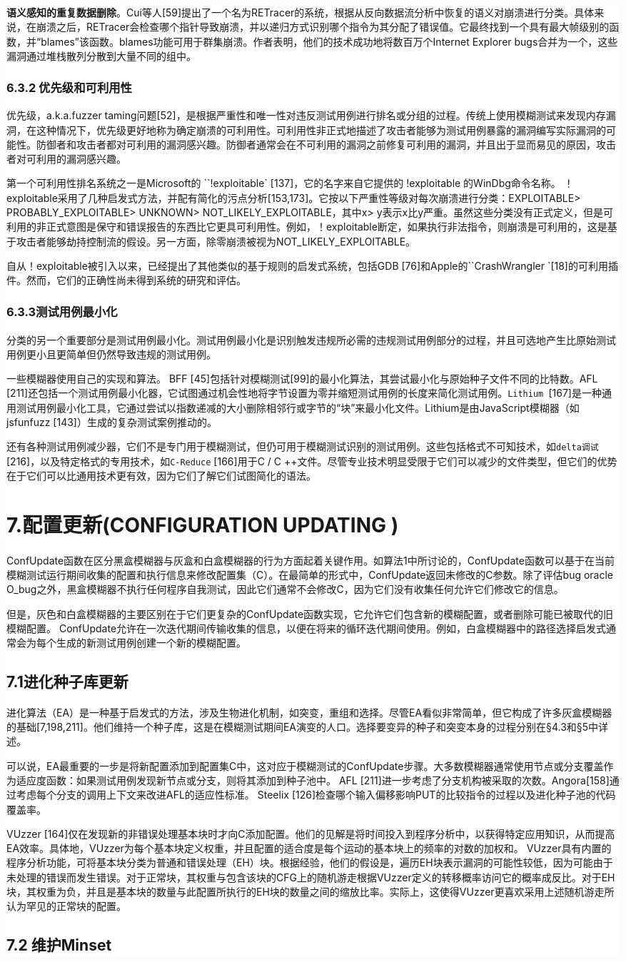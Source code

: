 **语义感知的重复数据删除**。Cui等人[59]提出了一个名为RETracer的系统，根据从反向数据流分析中恢复的语义对崩溃进行分类。具体来说，在崩溃之后，RETracer会检查哪个指针导致崩溃，并以递归方式识别哪个指令为其分配了错误值。它最终找到一个具有最大帧级别的函数，并“blames”该函数。blames功能可用于群集崩溃。作者表明，他们的技术成功地将数百万个Internet Explorer bugs合并为一个，这些漏洞通过堆栈散列分散到大量不同的组中。

### 6.3.2 优先级和可利用性

优先级，a.k.a.fuzzer taming问题[52]，是根据严重性和唯一性对违反测试用例进行排名或分组的过程。传统上使用模糊测试来发现内存漏洞，在这种情况下，优先级更好地称为确定崩溃的可利用性。可利用性非正式地描述了攻击者能够为测试用例暴露的漏洞编写实际漏洞的可能性。防御者和攻击者都对可利用的漏洞感兴趣。防御者通常会在不可利用的漏洞之前修复可利用的漏洞，并且出于显而易见的原因，攻击者对可利用的漏洞感兴趣。

第一个可利用性排名系统之一是Microsoft的 ``!exploitable` [137]，它的名字来自它提供的 !exploitable 的WinDbg命令名称。 ！exploitable采用了几种启发式方法，并配有简化的污点分析[153,173]。它按以下严重性等级对每次崩溃进行分类：EXPLOITABLE> PROBABLY_EXPLOITABLE> UNKNOWN> NOT_LIKELY_EXPLOITABLE，其中x> y表示x比y严重。虽然这些分类没有正式定义，但是可利用的非正式意图是保守和错误报告的东西比它更具可利用性。例如，！exploitable断定，如果执行非法指令，则崩溃是可利用的，这是基于攻击者能够劫持控制流的假设。另一方面，除零崩溃被视为NOT_LIKELY_EXPLOITABLE。

自从！exploitable被引入以来，已经提出了其他类似的基于规则的启发式系统，包括GDB [76]和Apple的``CrashWrangler `[18]的可利用插件。然而，它们的正确性尚未得到系统的研究和评估。

### 6.3.3测试用例最小化

分类的另一个重要部分是测试用例最小化。测试用例最小化是识别触发违规所必需的违规测试用例部分的过程，并且可选地产生比原始测试用例更小且更简单但仍然导致违规的测试用例。

一些模糊器使用自己的实现和算法。 BFF [45]包括针对模糊测试[99]的最小化算法，其尝试最小化与原始种子文件不同的比特数。AFL [211]还包括一个测试用例最小化器，它试图通过机会性地将字节设置为零并缩短测试用例的长度来简化测试用例。`Lithium `[167]是一种通用测试用例最小化工具，它通过尝试以指数递减的大小删除相邻行或字节的“块”来最小化文件。Lithium是由JavaScript模糊器（如jsfunfuzz [143]）生成的复杂测试案例推动的。

还有各种测试用例减少器，它们不是专门用于模糊测试，但仍可用于模糊测试识别的测试用例。这些包括格式不可知技术，如``delta调试``[216]，以及特定格式的专用技术，如`C-Reduce` [166]用于C / C ++文件。尽管专业技术明显受限于它们可以减少的文件类型，但它们的优势在于它们可以比通用技术更有效，因为它们了解它们试图简化的语法。

# 7.配置更新(CONFIGURATION UPDATING )

ConfUpdate函数在区分黑盒模糊器与灰盒和白盒模糊器的行为方面起着关键作用。如算法1中所讨论的，ConfUpdate函数可以基于在当前模糊测试运行期间收集的配置和执行信息来修改配置集（C）。在最简单的形式中，ConfUpdate返回未修改的C参数。除了评估bug oracle O_bug之外，黑盒模糊器不执行任何程序自我测试，因此它们通常不会修改C，因为它们没有收集任何允许它们修改它的信息。

但是，灰色和白盒模糊器的主要区别在于它们更复杂的ConfUpdate函数实现，它允许它们包含新的模糊配置，或者删除可能已被取代的旧模糊配置。 ConfUpdate允许在一次迭代期间传输收集的信息，以便在将来的循环迭代期间使用。例如，白盒模糊器中的路径选择启发式通常会为每个生成的新测试用例创建一个新的模糊配置。

## 7.1进化种子库更新

进化算法（EA）是一种基于启发式的方法，涉及生物进化机制，如突变，重组和选择。尽管EA看似非常简单，但它构成了许多灰盒模糊器的基础[7,198,211]。他们维持一个种子库，这是在模糊测试期间EA演变的人口。选择要变异的种子和突变本身的过程分别在§4.3和§5中详述。

可以说，EA最重要的一步是将新配置添加到配置集C中，这对应于模糊测试的ConfUpdate步骤。大多数模糊器通常使用节点或分支覆盖作为适应度函数：如果测试用例发现新节点或分支，则将其添加到种子池中。 AFL [211]进一步考虑了分支机构被采取的次数。Angora[158]通过考虑每个分支的调用上下文来改进AFL的适应性标准。 Steelix [126]检查哪个输入偏移影响PUT的比较指令的过程以及进化种子池的代码覆盖率。

VUzzer [164]仅在发现新的非错误处理基本块时才向C添加配置。他们的见解是将时间投入到程序分析中，以获得特定应用知识，从而提高EA效率。具体地，VUzzer为每个基本块定义权重，并且配置的适合度是每个运动的基本块上的频率的对数的加权和。 VUzzer具有内置的程序分析功能，可将基本块分类为普通和错误处理（EH）块。根据经验，他们的假设是，遍历EH块表示漏洞的可能性较低，因为可能由于未处理的错误而发生错误。对于正常块，其权重与包含该块的CFG上的随机游走根据VUzzer定义的转移概率访问它的概率成反比。对于EH块，其权重为负，并且是基本块的数量与此配置所执行的EH块的数量之间的缩放比率。实际上，这使得VUzzer更喜欢采用上述随机游走所认为罕见的正常块的配置。

## 7.2 维护Minset
